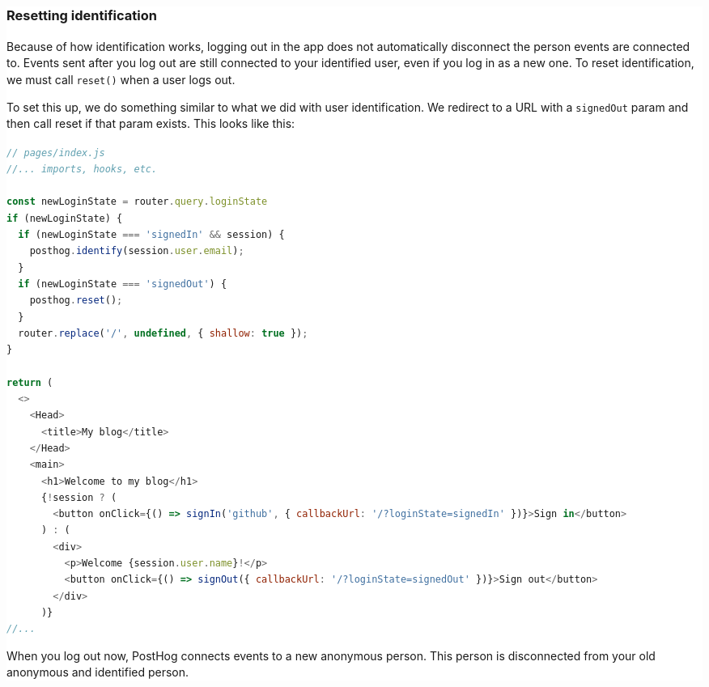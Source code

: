### Resetting identification

Because of how identification works, logging out in the app does not automatically disconnect the person events are connected to. Events sent after you log out are still connected to your identified user, even if you log in as a new one. To reset identification, we must call `reset()` when a user logs out.

To set this up, we do something similar to what we did with user identification. We redirect to a URL with a `signedOut` param and then call reset if that param exists. This looks like this:

```js
// pages/index.js
//... imports, hooks, etc.

const newLoginState = router.query.loginState
if (newLoginState) {
  if (newLoginState === 'signedIn' && session) {
    posthog.identify(session.user.email);
  }
  if (newLoginState === 'signedOut') {
    posthog.reset();
  }
  router.replace('/', undefined, { shallow: true });
}

return (
  <>
    <Head>
      <title>My blog</title>
    </Head>
    <main>
      <h1>Welcome to my blog</h1>
      {!session ? (
        <button onClick={() => signIn('github', { callbackUrl: '/?loginState=signedIn' })}>Sign in</button>
      ) : (
        <div>
          <p>Welcome {session.user.name}!</p>
          <button onClick={() => signOut({ callbackUrl: '/?loginState=signedOut' })}>Sign out</button>
        </div>
      )}
//...
```

When you log out now, PostHog connects events to a new anonymous person. This person is disconnected from your old anonymous and identified person.

<ProductScreenshot
  imageLight="https://res.cloudinary.com/dmukukwp6/image/upload/w_1600,c_limit,q_auto,f_auto/Clean_Shot_2025_08_13_at_11_20_17_2x_91e619d2d1.png"
  imageDark="https://res.cloudinary.com/dmukukwp6/image/upload/w_1600,c_limit,q_auto,f_auto/Clean_Shot_2025_08_13_at_11_20_32_2x_6f1d2e68b4.png"
  alt="Resetting"
  classes="rounded"
/>
